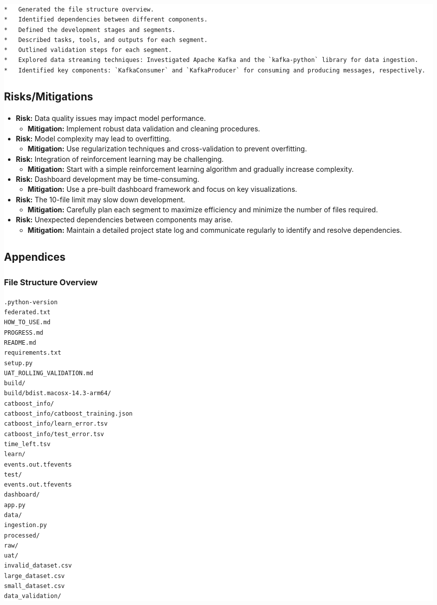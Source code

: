     *   Generated the file structure overview.
    *   Identified dependencies between different components.
    *   Defined the development stages and segments.
    *   Described tasks, tools, and outputs for each segment.
    *   Outlined validation steps for each segment.
    *   Explored data streaming techniques: Investigated Apache Kafka and the `kafka-python` library for data ingestion.
    *   Identified key components: `KafkaConsumer` and `KafkaProducer` for consuming and producing messages, respectively.

## Risks/Mitigations

*   **Risk:** Data quality issues may impact model performance.
    *   **Mitigation:** Implement robust data validation and cleaning procedures.
*   **Risk:** Model complexity may lead to overfitting.
    *   **Mitigation:** Use regularization techniques and cross-validation to prevent overfitting.
*   **Risk:** Integration of reinforcement learning may be challenging.
    *   **Mitigation:** Start with a simple reinforcement learning algorithm and gradually increase complexity.
*   **Risk:** Dashboard development may be time-consuming.
    *   **Mitigation:** Use a pre-built dashboard framework and focus on key visualizations.
*   **Risk:** The 10-file limit may slow down development.
    *   **Mitigation:** Carefully plan each segment to maximize efficiency and minimize the number of files required.
*   **Risk:** Unexpected dependencies between components may arise.
    *   **Mitigation:** Maintain a detailed project state log and communicate regularly to identify and resolve dependencies.

## Appendices

### File Structure Overview

```
.python-version
federated.txt
HOW_TO_USE.md
PROGRESS.md
README.md
requirements.txt
setup.py
UAT_ROLLING_VALIDATION.md
build/
build/bdist.macosx-14.3-arm64/
catboost_info/
catboost_info/catboost_training.json
catboost_info/learn_error.tsv
catboost_info/test_error.tsv
time_left.tsv
learn/
events.out.tfevents
test/
events.out.tfevents
dashboard/
app.py
data/
ingestion.py
processed/
raw/
uat/
invalid_dataset.csv
large_dataset.csv
small_dataset.csv
data_validation/
```